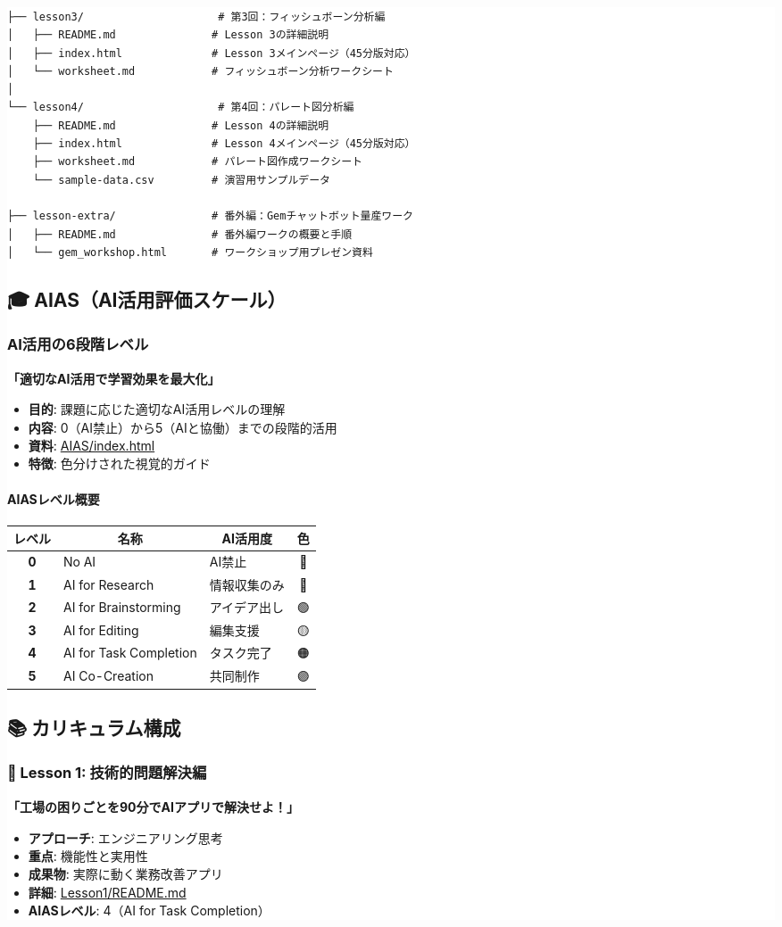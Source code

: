 ```
├── lesson3/                     # 第3回：フィッシュボーン分析編
│   ├── README.md               # Lesson 3の詳細説明
│   ├── index.html              # Lesson 3メインページ（45分版対応）
│   └── worksheet.md            # フィッシュボーン分析ワークシート
│
└── lesson4/                     # 第4回：パレート図分析編
    ├── README.md               # Lesson 4の詳細説明
    ├── index.html              # Lesson 4メインページ（45分版対応）
    ├── worksheet.md            # パレート図作成ワークシート
    └── sample-data.csv         # 演習用サンプルデータ

├── lesson-extra/               # 番外編：Gemチャットボット量産ワーク
│   ├── README.md               # 番外編ワークの概要と手順
│   └── gem_workshop.html       # ワークショップ用プレゼン資料
```

## 🎓 AIAS（AI活用評価スケール）

### AI活用の6段階レベル
**「適切なAI活用で学習効果を最大化」**

- **目的**: 課題に応じた適切なAI活用レベルの理解
- **内容**: 0（AI禁止）から5（AIと協働）までの段階的活用
- **資料**: [AIAS/index.html](AIAS/index.html)
- **特徴**: 色分けされた視覚的ガイド

#### AIASレベル概要
| レベル | 名称 | AI活用度 | 色 |
|:---:|---|---|:---:|
| **0** | No AI | AI禁止 | 🔴 |
| **1** | AI for Research | 情報収集のみ | 🔵 |
| **2** | AI for Brainstorming | アイデア出し | 🟢 |
| **3** | AI for Editing | 編集支援 | 🟡 |
| **4** | AI for Task Completion | タスク完了 | 🟠 |
| **5** | AI Co-Creation | 共同制作 | 🟣 |

## 📚 カリキュラム構成

### 🔧 Lesson 1: 技術的問題解決編
**「工場の困りごとを90分でAIアプリで解決せよ！」**

- **アプローチ**: エンジニアリング思考
- **重点**: 機能性と実用性
- **成果物**: 実際に動く業務改善アプリ
- **詳細**: [Lesson1/README.md](Lesson1/README.md)
- **AIASレベル**: 4（AI for Task Completion）
